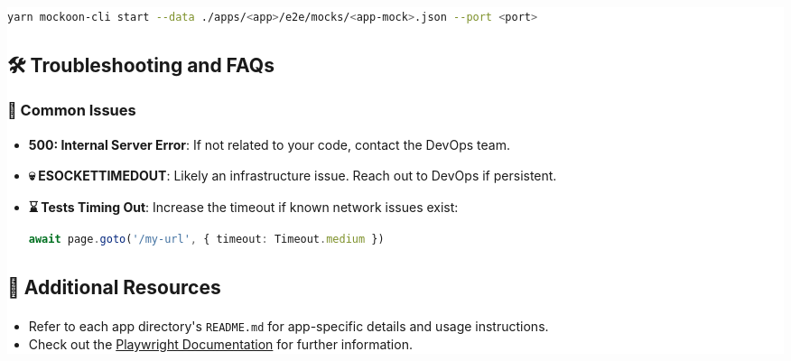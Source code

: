 ```bash
yarn mockoon-cli start --data ./apps/<app>/e2e/mocks/<app-mock>.json --port <port>
```

## 🛠️ Troubleshooting and FAQs

### 🔄 Common Issues

- **500: Internal Server Error**: If not related to your code, contact the DevOps team.
- **💀 ESOCKETTIMEDOUT**: Likely an infrastructure issue. Reach out to DevOps if persistent.
- **⌛ Tests Timing Out**: Increase the timeout if known network issues exist:

  ```typescript
  await page.goto('/my-url', { timeout: Timeout.medium })
  ```

## 📖 Additional Resources

- Refer to each app directory's `README.md` for app-specific details and usage instructions.
- Check out the [Playwright Documentation](https://playwright.dev) for further information.
